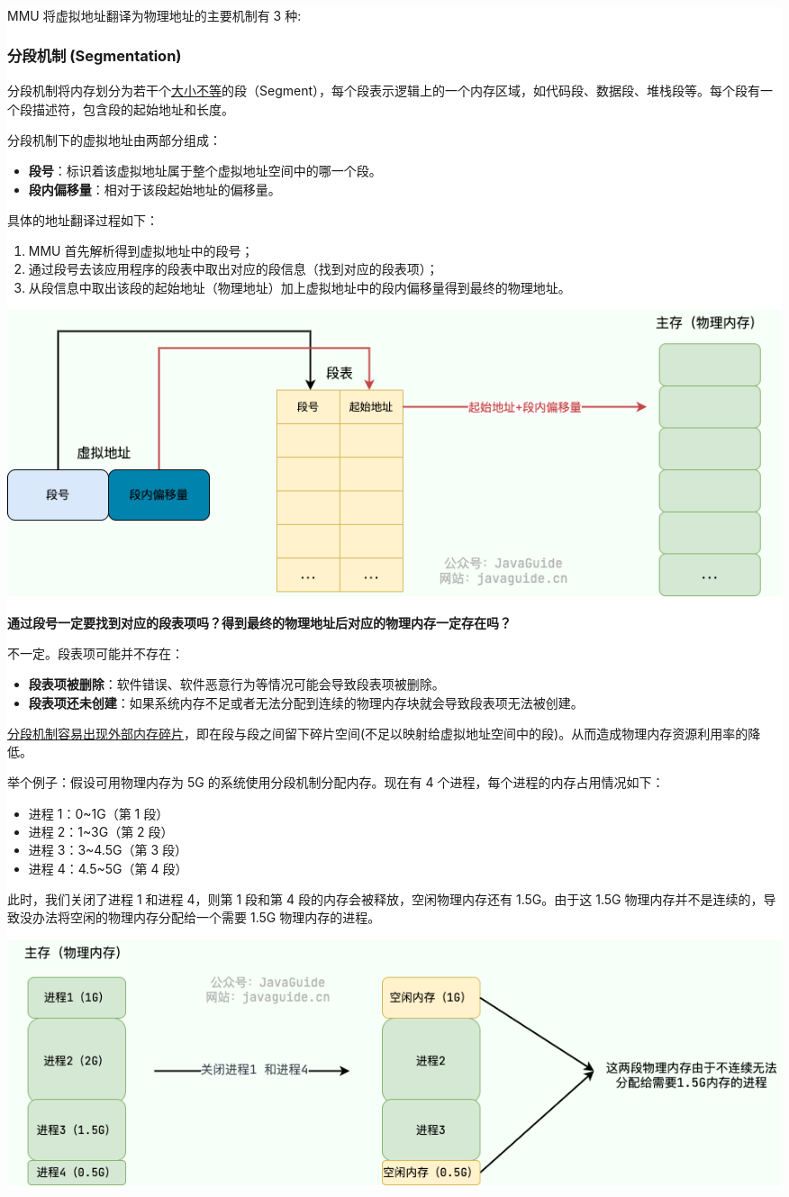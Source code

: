 MMU 将虚拟地址翻译为物理地址的主要机制有 3 种:

### 分段机制 (Segmentation)

分段机制将内存划分为若干个<u>大小不等</u>的段（Segment），每个段表示逻辑上的一个内存区域，如代码段、数据段、堆栈段等。每个段有一个段描述符，包含段的起始地址和长度。

分段机制下的虚拟地址由两部分组成：

-   **段号**：标识着该虚拟地址属于整个虚拟地址空间中的哪一个段。
-   **段内偏移量**：相对于该段起始地址的偏移量。

具体的地址翻译过程如下：

1.  MMU 首先解析得到虚拟地址中的段号；
2.  通过段号去该应用程序的段表中取出对应的段信息（找到对应的段表项）；
3.  从段信息中取出该段的起始地址（物理地址）加上虚拟地址中的段内偏移量得到最终的物理地址。

![segment-virtual-address-composition](assets/segment-virtual-address-composition.png)

**通过段号一定要找到对应的段表项吗？得到最终的物理地址后对应的物理内存一定存在吗？**

不一定。段表项可能并不存在：

-   **段表项被删除**：软件错误、软件恶意行为等情况可能会导致段表项被删除。
-   **段表项还未创建**：如果系统内存不足或者无法分配到连续的物理内存块就会导致段表项无法被创建。

<u>分段机制容易出现外部内存碎片</u>，即在段与段之间留下碎片空间(不足以映射给虚拟地址空间中的段)。从而造成物理内存资源利用率的降低。

举个例子：假设可用物理内存为 5G 的系统使用分段机制分配内存。现在有 4 个进程，每个进程的内存占用情况如下：

-   进程 1：0~1G（第 1 段）
-   进程 2：1~3G（第 2 段）
-   进程 3：3~4.5G（第 3 段）
-   进程 4：4.5~5G（第 4 段）

此时，我们关闭了进程 1 和进程 4，则第 1 段和第 4 段的内存会被释放，空闲物理内存还有 1.5G。由于这 1.5G 物理内存并不是连续的，导致没办法将空闲的物理内存分配给一个需要 1.5G 物理内存的进程。

![segment-external-memory-fragmentation](assets/segment-external-memory-fragmentation.png)